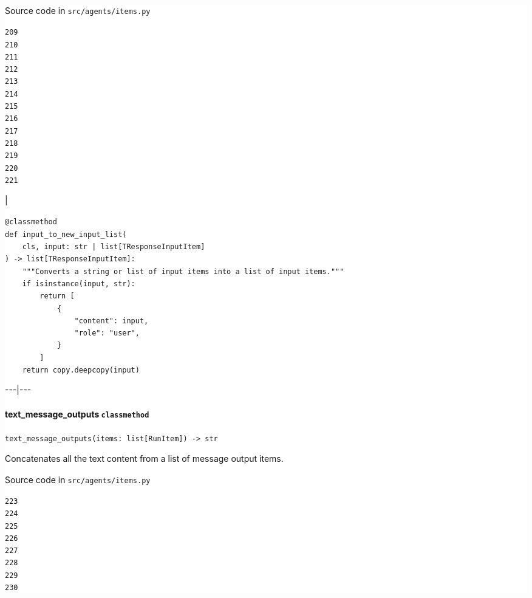 Source code in `src/agents/items.py`
    
    
    209
    210
    211
    212
    213
    214
    215
    216
    217
    218
    219
    220
    221

| 
    
    
    @classmethod
    def input_to_new_input_list(
        cls, input: str | list[TResponseInputItem]
    ) -> list[TResponseInputItem]:
        """Converts a string or list of input items into a list of input items."""
        if isinstance(input, str):
            return [
                {
                    "content": input,
                    "role": "user",
                }
            ]
        return copy.deepcopy(input)
      
  
---|---  
  
####  text_message_outputs `classmethod`
    
    
    text_message_outputs(items: list[RunItem]) -> str
    

Concatenates all the text content from a list of message output items.

Source code in `src/agents/items.py`
    
    
    223
    224
    225
    226
    227
    228
    229
    230
